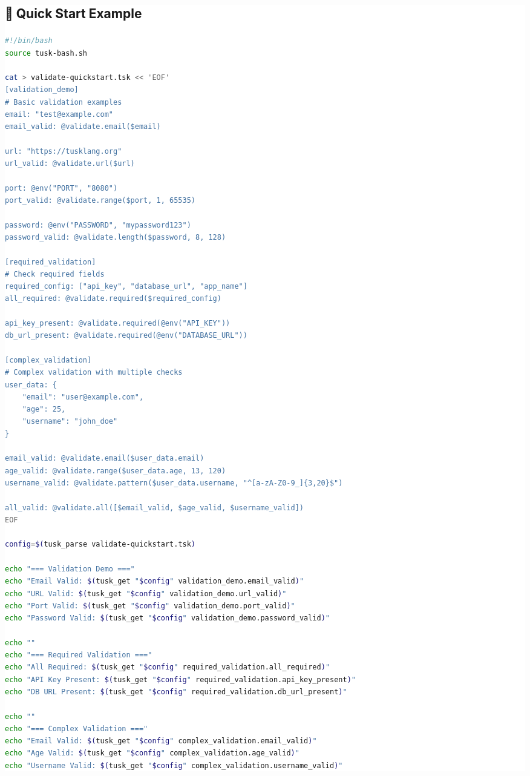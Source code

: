## 🚀 Quick Start Example

```bash
#!/bin/bash
source tusk-bash.sh

cat > validate-quickstart.tsk << 'EOF'
[validation_demo]
# Basic validation examples
email: "test@example.com"
email_valid: @validate.email($email)

url: "https://tusklang.org"
url_valid: @validate.url($url)

port: @env("PORT", "8080")
port_valid: @validate.range($port, 1, 65535)

password: @env("PASSWORD", "mypassword123")
password_valid: @validate.length($password, 8, 128)

[required_validation]
# Check required fields
required_config: ["api_key", "database_url", "app_name"]
all_required: @validate.required($required_config)

api_key_present: @validate.required(@env("API_KEY"))
db_url_present: @validate.required(@env("DATABASE_URL"))

[complex_validation]
# Complex validation with multiple checks
user_data: {
    "email": "user@example.com",
    "age": 25,
    "username": "john_doe"
}

email_valid: @validate.email($user_data.email)
age_valid: @validate.range($user_data.age, 13, 120)
username_valid: @validate.pattern($user_data.username, "^[a-zA-Z0-9_]{3,20}$")

all_valid: @validate.all([$email_valid, $age_valid, $username_valid])
EOF

config=$(tusk_parse validate-quickstart.tsk)

echo "=== Validation Demo ==="
echo "Email Valid: $(tusk_get "$config" validation_demo.email_valid)"
echo "URL Valid: $(tusk_get "$config" validation_demo.url_valid)"
echo "Port Valid: $(tusk_get "$config" validation_demo.port_valid)"
echo "Password Valid: $(tusk_get "$config" validation_demo.password_valid)"

echo ""
echo "=== Required Validation ==="
echo "All Required: $(tusk_get "$config" required_validation.all_required)"
echo "API Key Present: $(tusk_get "$config" required_validation.api_key_present)"
echo "DB URL Present: $(tusk_get "$config" required_validation.db_url_present)"

echo ""
echo "=== Complex Validation ==="
echo "Email Valid: $(tusk_get "$config" complex_validation.email_valid)"
echo "Age Valid: $(tusk_get "$config" complex_validation.age_valid)"
echo "Username Valid: $(tusk_get "$config" complex_validation.username_valid)"
```